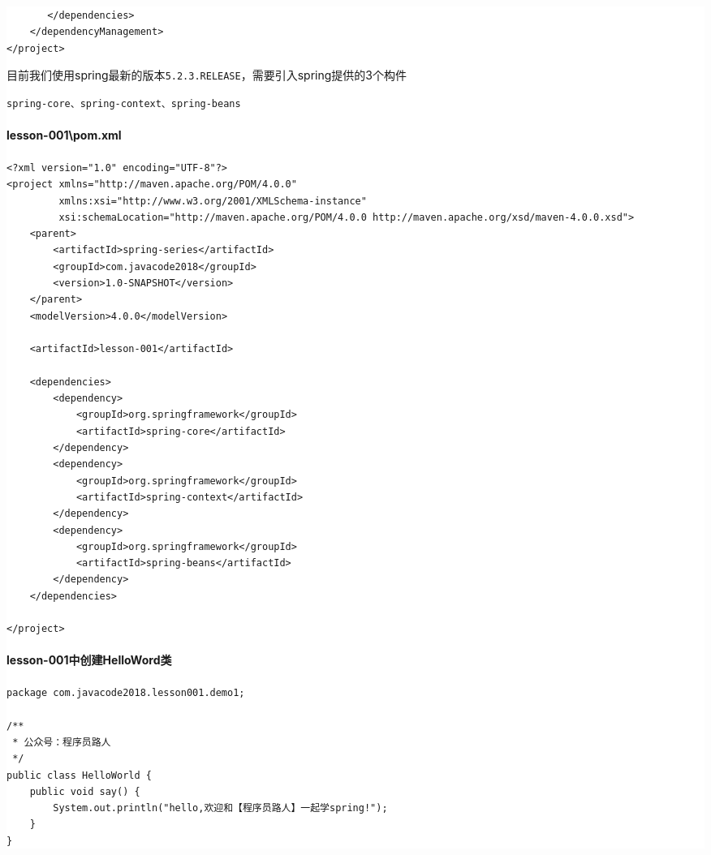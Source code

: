 ```
       </dependencies>
    </dependencyManagement>
</project>
```

目前我们使用spring最新的版本`5.2.3.RELEASE`，需要引入spring提供的3个构件

```
spring-core、spring-context、spring-beans
```

#### lesson-001\pom.xml

```
<?xml version="1.0" encoding="UTF-8"?>
<project xmlns="http://maven.apache.org/POM/4.0.0"
         xmlns:xsi="http://www.w3.org/2001/XMLSchema-instance"
         xsi:schemaLocation="http://maven.apache.org/POM/4.0.0 http://maven.apache.org/xsd/maven-4.0.0.xsd">
    <parent>
        <artifactId>spring-series</artifactId>
        <groupId>com.javacode2018</groupId>
        <version>1.0-SNAPSHOT</version>
    </parent>
    <modelVersion>4.0.0</modelVersion>

    <artifactId>lesson-001</artifactId>

    <dependencies>
        <dependency>
            <groupId>org.springframework</groupId>
            <artifactId>spring-core</artifactId>
        </dependency>
        <dependency>
            <groupId>org.springframework</groupId>
            <artifactId>spring-context</artifactId>
        </dependency>
        <dependency>
            <groupId>org.springframework</groupId>
            <artifactId>spring-beans</artifactId>
        </dependency>
    </dependencies>

</project>
```

#### lesson-001中创建HelloWord类

```
package com.javacode2018.lesson001.demo1;

/**
 * 公众号：程序员路人
 */
public class HelloWorld {
    public void say() {
        System.out.println("hello,欢迎和【程序员路人】一起学spring!");
    }
}
```
